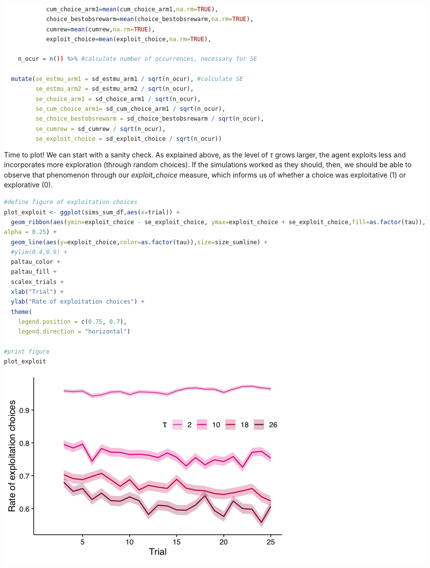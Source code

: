 ``` r
            cum_choice_arm1=mean(cum_choice_arm1,na.rm=TRUE),
            choice_bestobsrewarm=mean(choice_bestobsrewarm,na.rm=TRUE),
            cumrew=mean(cumrew,na.rm=TRUE),
            exploit_choice=mean(exploit_choice,na.rm=TRUE),
    
    n_ocur = n()) %>% #calculate number of occurrences, necessary for SE
  
  mutate(se_estmu_arm1 = sd_estmu_arm1 / sqrt(n_ocur), #calculate SE
         se_estmu_arm2 = sd_estmu_arm2 / sqrt(n_ocur),
         se_choice_arm1 = sd_choice_arm1 / sqrt(n_ocur),
         se_cum_choice_arm1= sd_cum_choice_arm1 / sqrt(n_ocur),
         se_choice_bestobsrewarm = sd_choice_bestobsrewarm / sqrt(n_ocur),
         se_cumrew = sd_cumrew / sqrt(n_ocur),
         se_exploit_choice = sd_exploit_choice / sqrt(n_ocur))
```

Time to plot! We can start with a sanity check. As explained above, as
the level of $\tau$ grows larger, the agent exploits less and
incorporates more exploration (through random choices). If the
simulations worked as they should, then, we should be able to observe
that phenomenon through our *exploit_choice* measure, which informs us
of whether a choice was exploitative (1) or explorative (0).

``` r
#define figure of exploitation choices
plot_exploit <- ggplot(sims_sum_df,aes(x=trial)) + 
  geom_ribbon(aes(ymin=exploit_choice - se_exploit_choice, ymax=exploit_choice + se_exploit_choice,fill=as.factor(tau)),alpha = 0.25) +
  geom_line(aes(y=exploit_choice,color=as.factor(tau)),size=size_sumline) +
  #ylim(0.4,0.9) + 
  paltau_color + 
  paltau_fill + 
  scalex_trials +
  xlab("Trial") +
  ylab("Rate of exploitation choices") +
  theme(
    legend.position = c(0.75, 0.7),
    legend.direction = "horizontal")

#print figure
plot_exploit
```

![](hot_stove_sims_files/figure-gfm/unnamed-chunk-23-1.png)
